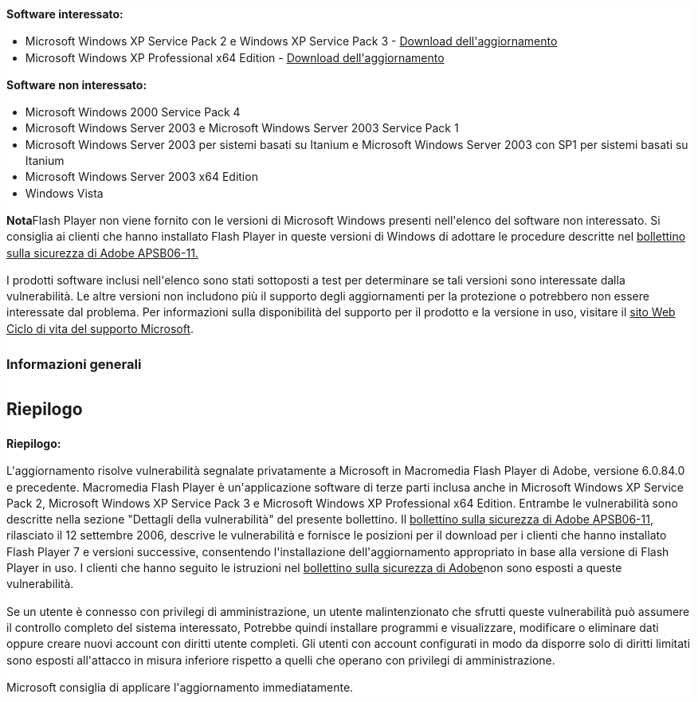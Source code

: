 **Software interessato:**

-   Microsoft Windows XP Service Pack 2 e Windows XP Service Pack 3 - [Download dell'aggiornamento](http://www.microsoft.com/downloads/details.aspx?familyid=93208e57-5f14-4fb2-bc0c-2c4f3c56274a)
-   Microsoft Windows XP Professional x64 Edition - [Download dell'aggiornamento](http://www.microsoft.com/downloads/details.aspx?familyid=93208e57-5f14-4fb2-bc0c-2c4f3c56274a)

**Software non interessato:**

-   Microsoft Windows 2000 Service Pack 4
-   Microsoft Windows Server 2003 e Microsoft Windows Server 2003 Service Pack 1
-   Microsoft Windows Server 2003 per sistemi basati su Itanium e Microsoft Windows Server 2003 con SP1 per sistemi basati su Itanium
-   Microsoft Windows Server 2003 x64 Edition
-   Windows Vista

**Nota**Flash Player non viene fornito con le versioni di Microsoft Windows presenti nell'elenco del software non interessato. Si consiglia ai clienti che hanno installato Flash Player in queste versioni di Windows di adottare le procedure descritte nel [bollettino sulla sicurezza di Adobe APSB06-11.](http://www.adobe.com/go/apsb06-11/)

I prodotti software inclusi nell'elenco sono stati sottoposti a test per determinare se tali versioni sono interessate dalla vulnerabilità. Le altre versioni non includono più il supporto degli aggiornamenti per la protezione o potrebbero non essere interessate dal problema. Per informazioni sulla disponibilità del supporto per il prodotto e la versione in uso, visitare il [sito Web Ciclo di vita del supporto Microsoft](http://support.microsoft.com/?ln=it&scid=gp%3b%5bln%5d%3blifecycle&x=15&y=7).

### Informazioni generali

Riepilogo
---------

<span></span>
**Riepilogo:**

L'aggiornamento risolve vulnerabilità segnalate privatamente a Microsoft in Macromedia Flash Player di Adobe, versione 6.0.84.0 e precedente. Macromedia Flash Player è un'applicazione software di terze parti inclusa anche in Microsoft Windows XP Service Pack 2, Microsoft Windows XP Service Pack 3 e Microsoft Windows XP Professional x64 Edition. Entrambe le vulnerabilità sono descritte nella sezione "Dettagli della vulnerabilità" del presente bollettino. Il [bollettino sulla sicurezza di Adobe APSB06-11](http://www.adobe.com/go/apsb06-11/), rilasciato il 12 settembre 2006, descrive le vulnerabilità e fornisce le posizioni per il download per i clienti che hanno installato Flash Player 7 e versioni successive, consentendo l'installazione dell'aggiornamento appropriato in base alla versione di Flash Player in uso. I clienti che hanno seguito le istruzioni nel [bollettino sulla sicurezza di Adobe](http://www.adobe.com/go/apsb06-11/)non sono esposti a queste vulnerabilità.

Se un utente è connesso con privilegi di amministrazione, un utente malintenzionato che sfrutti queste vulnerabilità può assumere il controllo completo del sistema interessato, Potrebbe quindi installare programmi e visualizzare, modificare o eliminare dati oppure creare nuovi account con diritti utente completi. Gli utenti con account configurati in modo da disporre solo di diritti limitati sono esposti all'attacco in misura inferiore rispetto a quelli che operano con privilegi di amministrazione.

Microsoft consiglia di applicare l'aggiornamento immediatamente.
